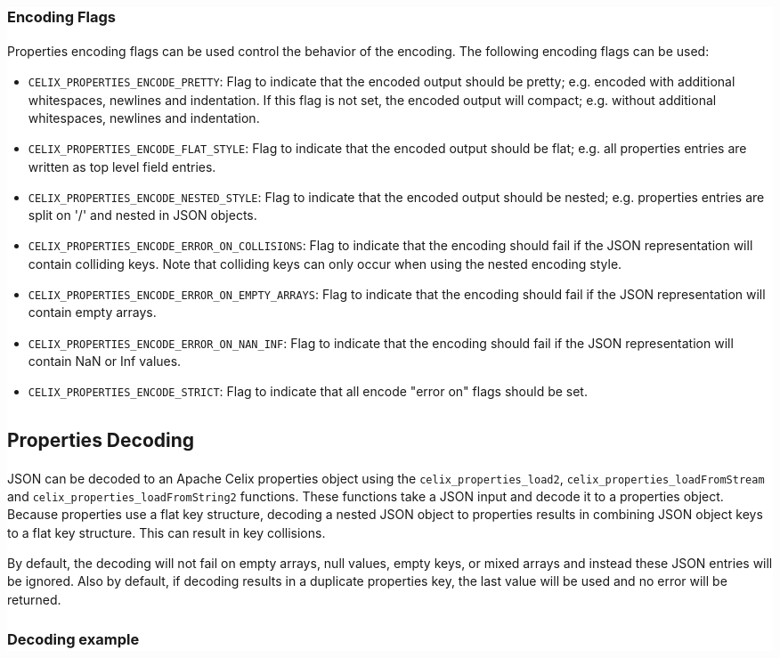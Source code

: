 ### Encoding Flags

Properties encoding flags can be used control the behavior of the encoding. The following encoding flags can be used:

- `CELIX_PROPERTIES_ENCODE_PRETTY`: Flag to indicate that the encoded output should be pretty; e.g. encoded with
  additional whitespaces, newlines and indentation. If this flag is not set, the encoded output will compact; e.g.
  without additional whitespaces, newlines and indentation.

- `CELIX_PROPERTIES_ENCODE_FLAT_STYLE`: Flag to indicate that the encoded output should be flat; e.g. all properties
  entries are written as top level field entries.

- `CELIX_PROPERTIES_ENCODE_NESTED_STYLE`: Flag to indicate that the encoded output should be nested; e.g. properties
  entries are split on '/' and nested in JSON objects.

- `CELIX_PROPERTIES_ENCODE_ERROR_ON_COLLISIONS`: Flag to indicate that the encoding should fail if the JSON
  representation will contain colliding keys. Note that colliding keys can only occur when using the nested encoding
  style.

- `CELIX_PROPERTIES_ENCODE_ERROR_ON_EMPTY_ARRAYS`: Flag to indicate that the encoding should fail if the JSON
  representation will contain empty arrays.

- `CELIX_PROPERTIES_ENCODE_ERROR_ON_NAN_INF`: Flag to indicate that the encoding should fail if the JSON representation
  will contain NaN or Inf values.

- `CELIX_PROPERTIES_ENCODE_STRICT`: Flag to indicate that all encode "error on" flags should be set.

## Properties Decoding

JSON can be decoded to an Apache Celix properties object using
the `celix_properties_load2`, `celix_properties_loadFromStream` and `celix_properties_loadFromString2` functions. These
functions take a JSON input and decode it to a properties object. Because properties use a flat key structure,
decoding a nested JSON object to properties results in combining JSON object keys to a flat key structure. This can
result in key collisions. 

By default, the decoding will not fail on empty arrays, null values, empty keys, or mixed arrays and instead these JSON
entries will be ignored. Also by default, if decoding results in a duplicate properties key, the last value will be used
and no error will be returned.

### Decoding example
